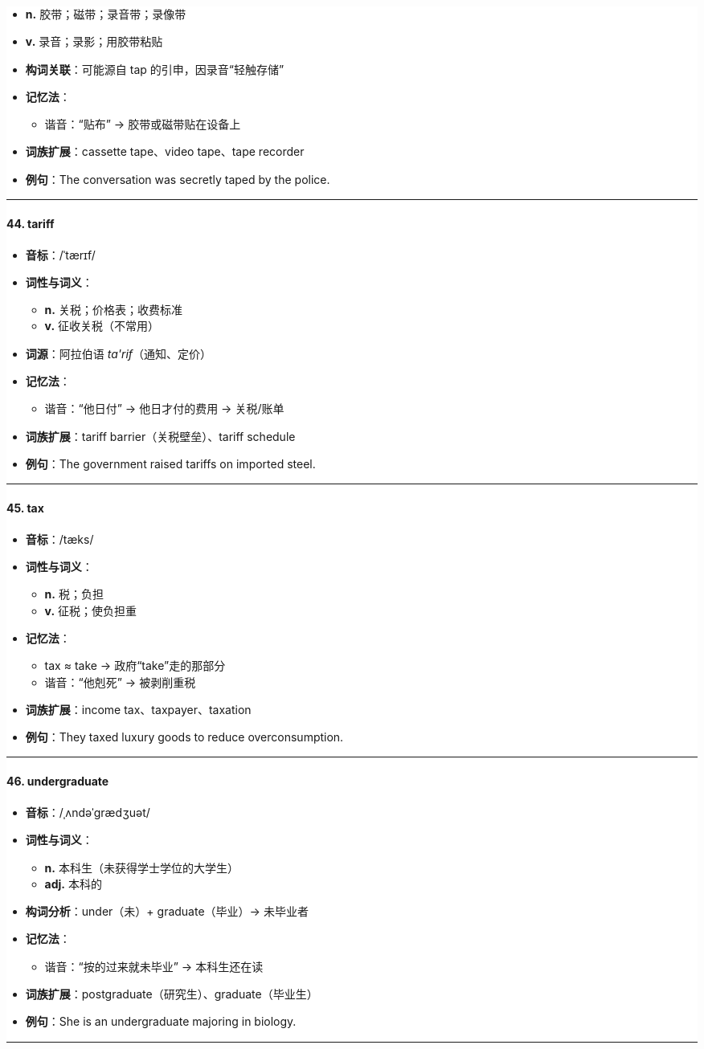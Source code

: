   * **n.** 胶带；磁带；录音带；录像带
  * **v.** 录音；录影；用胶带粘贴
* **构词关联**：可能源自 tap 的引申，因录音“轻触存储”
* **记忆法**：

  * 谐音：“贴布” → 胶带或磁带贴在设备上
* **词族扩展**：cassette tape、video tape、tape recorder
* **例句**：The conversation was secretly taped by the police.

---

#### 44. **tariff**

* **音标**：/ˈtærɪf/
* **词性与词义**：

  * **n.** 关税；价格表；收费标准
  * **v.** 征收关税（不常用）
* **词源**：阿拉伯语 *ta'rif*（通知、定价）
* **记忆法**：

  * 谐音：“他日付” → 他日才付的费用 → 关税/账单
* **词族扩展**：tariff barrier（关税壁垒）、tariff schedule
* **例句**：The government raised tariffs on imported steel.

---

#### 45. **tax**

* **音标**：/tæks/
* **词性与词义**：

  * **n.** 税；负担
  * **v.** 征税；使负担重
* **记忆法**：

  * tax ≈ take → 政府“take”走的那部分
  * 谐音：“他剋死” → 被剥削重税
* **词族扩展**：income tax、taxpayer、taxation
* **例句**：They taxed luxury goods to reduce overconsumption.

---

#### 46. **undergraduate**

* **音标**：/ˌʌndəˈɡrædʒuət/
* **词性与词义**：

  * **n.** 本科生（未获得学士学位的大学生）
  * **adj.** 本科的
* **构词分析**：under（未）+ graduate（毕业）→ 未毕业者
* **记忆法**：

  * 谐音：“按的过来就未毕业” → 本科生还在读
* **词族扩展**：postgraduate（研究生）、graduate（毕业生）
* **例句**：She is an undergraduate majoring in biology.

---